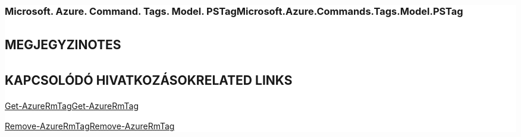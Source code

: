 ### <span data-ttu-id="a2394-153">Microsoft. Azure. Command. Tags. Model. PSTag</span><span class="sxs-lookup"><span data-stu-id="a2394-153">Microsoft.Azure.Commands.Tags.Model.PSTag</span></span>

## <span data-ttu-id="a2394-154">MEGJEGYZI</span><span class="sxs-lookup"><span data-stu-id="a2394-154">NOTES</span></span>

## <span data-ttu-id="a2394-155">KAPCSOLÓDÓ HIVATKOZÁSOK</span><span class="sxs-lookup"><span data-stu-id="a2394-155">RELATED LINKS</span></span>

[<span data-ttu-id="a2394-156">Get-AzureRmTag</span><span class="sxs-lookup"><span data-stu-id="a2394-156">Get-AzureRmTag</span></span>](./Get-AzureRmTag.md)

[<span data-ttu-id="a2394-157">Remove-AzureRmTag</span><span class="sxs-lookup"><span data-stu-id="a2394-157">Remove-AzureRmTag</span></span>](./Remove-AzureRmTag.md)


